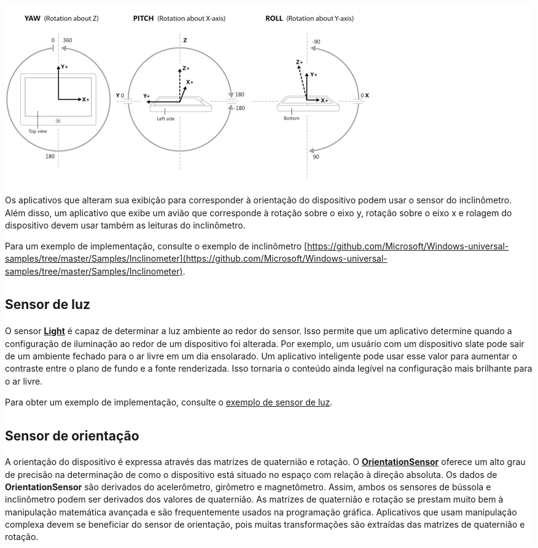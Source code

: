 ![Inclinômetro com rotação sobre o eixo x, rolagem e rotação sobre o eixo y](images/inclinometer.png)

Os aplicativos que alteram sua exibição para corresponder à orientação do dispositivo podem usar o sensor do inclinômetro. Além disso, um aplicativo que exibe um avião que corresponde à rotação sobre o eixo y, rotação sobre o eixo x e rolagem do dispositivo devem usar também as leituras do inclinômetro.

Para um exemplo de implementação, consulte o exemplo de inclinômetro [https://github.com/Microsoft/Windows-universal-samples/tree/master/Samples/Inclinometer](https://github.com/Microsoft/Windows-universal-samples/tree/master/Samples/Inclinometer).

## <a name="light-sensor"></a>Sensor de luz

O sensor [**Light**](https://msdn.microsoft.com/library/windows/apps/BR225790) é capaz de determinar a luz ambiente ao redor do sensor. Isso permite que um aplicativo determine quando a configuração de iluminação ao redor de um dispositivo foi alterada. Por exemplo, um usuário com um dispositivo slate pode sair de um ambiente fechado para o ar livre em um dia ensolarado. Um aplicativo inteligente pode usar esse valor para aumentar o contraste entre o plano de fundo e a fonte renderizada. Isso tornaria o conteúdo ainda legível na configuração mais brilhante para o ar livre.

Para obter um exemplo de implementação, consulte o [exemplo de sensor de luz](https://github.com/Microsoft/Windows-universal-samples/tree/master/Samples/LightSensor).

## <a name="orientation-sensor"></a>Sensor de orientação

A orientação do dispositivo é expressa através das matrizes de quaternião e rotação. O [**OrientationSensor**](https://msdn.microsoft.com/library/windows/apps/BR206371) oferece um alto grau de precisão na determinação de como o dispositivo está situado no espaço com relação à direção absoluta. Os dados de **OrientationSensor** são derivados do acelerômetro, girômetro e magnetômetro. Assim, ambos os sensores de bússola e inclinômetro podem ser derivados dos valores de quaternião. As matrizes de quaternião e rotação se prestam muito bem à manipulação matemática avançada e são frequentemente usados na programação gráfica. Aplicativos que usam manipulação complexa devem se beneficiar do sensor de orientação, pois muitas transformações são extraídas das matrizes de quaternião e rotação.
